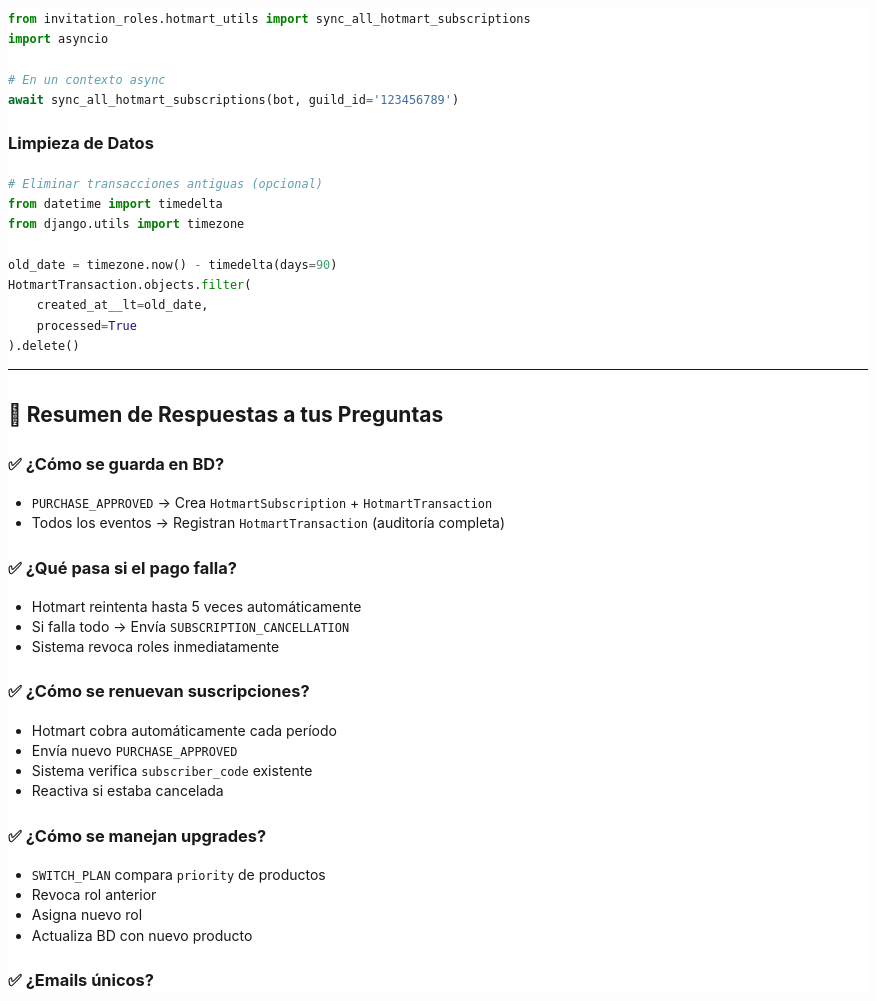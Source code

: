 ```python
from invitation_roles.hotmart_utils import sync_all_hotmart_subscriptions
import asyncio

# En un contexto async
await sync_all_hotmart_subscriptions(bot, guild_id='123456789')
```

### Limpieza de Datos

```python
# Eliminar transacciones antiguas (opcional)
from datetime import timedelta
from django.utils import timezone

old_date = timezone.now() - timedelta(days=90)
HotmartTransaction.objects.filter(
    created_at__lt=old_date,
    processed=True
).delete()
```

---

## 📝 Resumen de Respuestas a tus Preguntas

### ✅ ¿Cómo se guarda en BD?

- `PURCHASE_APPROVED` → Crea `HotmartSubscription` + `HotmartTransaction`
- Todos los eventos → Registran `HotmartTransaction` (auditoría completa)

### ✅ ¿Qué pasa si el pago falla?

- Hotmart reintenta hasta 5 veces automáticamente
- Si falla todo → Envía `SUBSCRIPTION_CANCELLATION`
- Sistema revoca roles inmediatamente

### ✅ ¿Cómo se renuevan suscripciones?

- Hotmart cobra automáticamente cada período
- Envía nuevo `PURCHASE_APPROVED`
- Sistema verifica `subscriber_code` existente
- Reactiva si estaba cancelada

### ✅ ¿Cómo se manejan upgrades?

- `SWITCH_PLAN` compara `priority` de productos
- Revoca rol anterior
- Asigna nuevo rol
- Actualiza BD con nuevo producto

### ✅ ¿Emails únicos?
